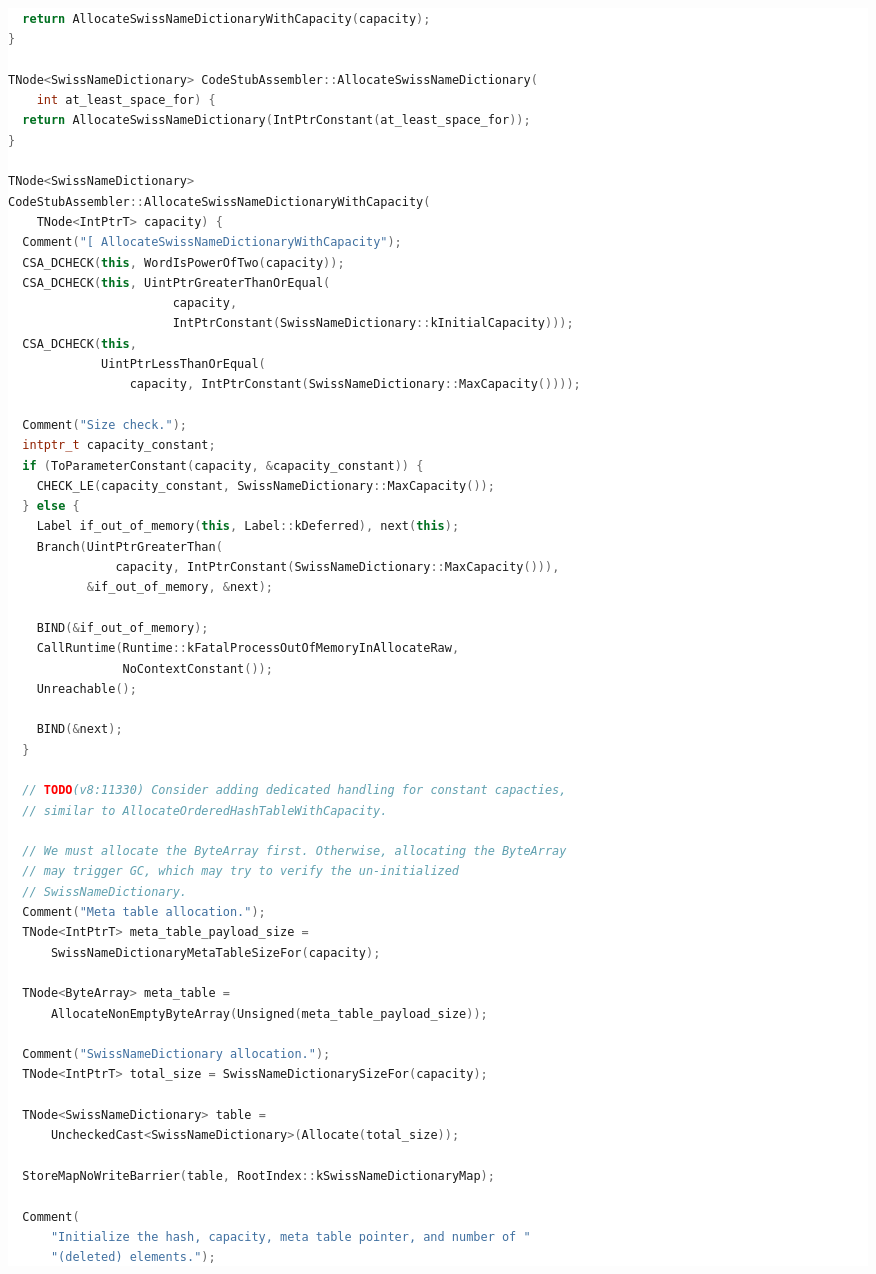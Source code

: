 ```cpp
  return AllocateSwissNameDictionaryWithCapacity(capacity);
}

TNode<SwissNameDictionary> CodeStubAssembler::AllocateSwissNameDictionary(
    int at_least_space_for) {
  return AllocateSwissNameDictionary(IntPtrConstant(at_least_space_for));
}

TNode<SwissNameDictionary>
CodeStubAssembler::AllocateSwissNameDictionaryWithCapacity(
    TNode<IntPtrT> capacity) {
  Comment("[ AllocateSwissNameDictionaryWithCapacity");
  CSA_DCHECK(this, WordIsPowerOfTwo(capacity));
  CSA_DCHECK(this, UintPtrGreaterThanOrEqual(
                       capacity,
                       IntPtrConstant(SwissNameDictionary::kInitialCapacity)));
  CSA_DCHECK(this,
             UintPtrLessThanOrEqual(
                 capacity, IntPtrConstant(SwissNameDictionary::MaxCapacity())));

  Comment("Size check.");
  intptr_t capacity_constant;
  if (ToParameterConstant(capacity, &capacity_constant)) {
    CHECK_LE(capacity_constant, SwissNameDictionary::MaxCapacity());
  } else {
    Label if_out_of_memory(this, Label::kDeferred), next(this);
    Branch(UintPtrGreaterThan(
               capacity, IntPtrConstant(SwissNameDictionary::MaxCapacity())),
           &if_out_of_memory, &next);

    BIND(&if_out_of_memory);
    CallRuntime(Runtime::kFatalProcessOutOfMemoryInAllocateRaw,
                NoContextConstant());
    Unreachable();

    BIND(&next);
  }

  // TODO(v8:11330) Consider adding dedicated handling for constant capacties,
  // similar to AllocateOrderedHashTableWithCapacity.

  // We must allocate the ByteArray first. Otherwise, allocating the ByteArray
  // may trigger GC, which may try to verify the un-initialized
  // SwissNameDictionary.
  Comment("Meta table allocation.");
  TNode<IntPtrT> meta_table_payload_size =
      SwissNameDictionaryMetaTableSizeFor(capacity);

  TNode<ByteArray> meta_table =
      AllocateNonEmptyByteArray(Unsigned(meta_table_payload_size));

  Comment("SwissNameDictionary allocation.");
  TNode<IntPtrT> total_size = SwissNameDictionarySizeFor(capacity);

  TNode<SwissNameDictionary> table =
      UncheckedCast<SwissNameDictionary>(Allocate(total_size));

  StoreMapNoWriteBarrier(table, RootIndex::kSwissNameDictionaryMap);

  Comment(
      "Initialize the hash, capacity, meta table pointer, and number of "
      "(deleted) elements.");

```